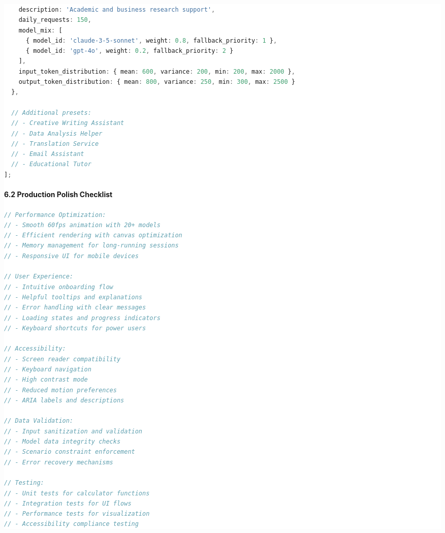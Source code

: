 ```typescript
    description: 'Academic and business research support',
    daily_requests: 150,
    model_mix: [
      { model_id: 'claude-3-5-sonnet', weight: 0.8, fallback_priority: 1 },
      { model_id: 'gpt-4o', weight: 0.2, fallback_priority: 2 }
    ],
    input_token_distribution: { mean: 600, variance: 200, min: 200, max: 2000 },
    output_token_distribution: { mean: 800, variance: 250, min: 300, max: 2500 }
  },
  
  // Additional presets:
  // - Creative Writing Assistant
  // - Data Analysis Helper  
  // - Translation Service
  // - Email Assistant
  // - Educational Tutor
];
```

#### 6.2 Production Polish Checklist
```typescript
// Performance Optimization:
// - Smooth 60fps animation with 20+ models
// - Efficient rendering with canvas optimization
// - Memory management for long-running sessions
// - Responsive UI for mobile devices

// User Experience:
// - Intuitive onboarding flow
// - Helpful tooltips and explanations
// - Error handling with clear messages
// - Loading states and progress indicators
// - Keyboard shortcuts for power users

// Accessibility:
// - Screen reader compatibility
// - Keyboard navigation
// - High contrast mode
// - Reduced motion preferences
// - ARIA labels and descriptions

// Data Validation:
// - Input sanitization and validation
// - Model data integrity checks
// - Scenario constraint enforcement
// - Error recovery mechanisms

// Testing:
// - Unit tests for calculator functions
// - Integration tests for UI flows
// - Performance tests for visualization
// - Accessibility compliance testing
```
